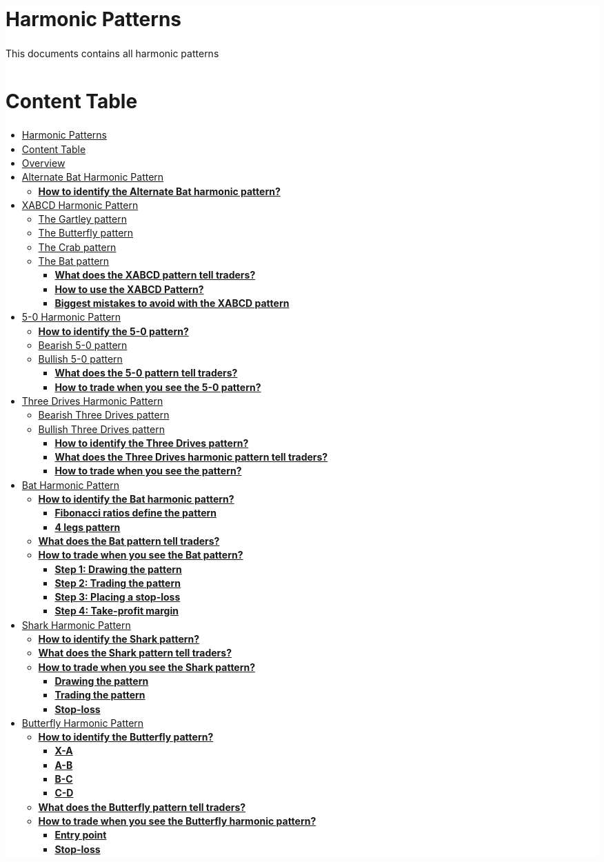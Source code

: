 # Harmonic Patterns 
This documents contains all harmonic patterns

# Content Table
- [Harmonic Patterns](#harmonic-patterns)
- [Content Table](#content-table)
- [Overview](#overview)
- [Alternate Bat Harmonic Pattern](#alternate-bat-harmonic-pattern)
    - [**How to identify the Alternate Bat harmonic pattern?**](#how-to-identify-the-alternate-bat-harmonic-pattern)
- [XABCD Harmonic Pattern](#xabcd-harmonic-pattern)
  - [The Gartley pattern](#the-gartley-pattern)
  - [The Butterfly pattern](#the-butterfly-pattern)
  - [The Crab pattern](#the-crab-pattern)
  - [The Bat pattern](#the-bat-pattern)
    - [**What does the XABCD pattern tell traders?**](#what-does-the-xabcd-pattern-tell-traders)
    - [**How to use the XABCD Pattern?**](#how-to-use-the-xabcd-pattern)
    - [**Biggest mistakes to avoid with the XABCD pattern**](#biggest-mistakes-to-avoid-with-the-xabcd-pattern)
- [5-0 Harmonic Pattern](#5-0-harmonic-pattern)
    - [**How to identify the 5-0 pattern?**](#how-to-identify-the-5-0-pattern)
  - [Bearish 5-0 pattern](#bearish-5-0-pattern)
  - [Bullish 5-0 pattern](#bullish-5-0-pattern)
    - [**What does the 5-0 pattern tell traders?**](#what-does-the-5-0-pattern-tell-traders)
    - [**How to trade when you see the 5-0 pattern?**](#how-to-trade-when-you-see-the-5-0-pattern)
- [Three Drives Harmonic Pattern](#three-drives-harmonic-pattern)
  - [Bearish Three Drives pattern](#bearish-three-drives-pattern)
  - [Bullish Three Drives pattern](#bullish-three-drives-pattern)
    - [**How to identify the Three Drives pattern?**](#how-to-identify-the-three-drives-pattern)
    - [**What does the Three Drives harmonic pattern tell traders?**](#what-does-the-three-drives-harmonic-pattern-tell-traders)
    - [**How to trade when you see the pattern?**](#how-to-trade-when-you-see-the-pattern)
- [Bat Harmonic Pattern](#bat-harmonic-pattern)
    - [**How to identify the Bat harmonic pattern?**](#how-to-identify-the-bat-harmonic-pattern)
      - [**Fibonacci ratios define the pattern**](#fibonacci-ratios-define-the-pattern)
      - [**4 legs pattern**](#4-legs-pattern)
    - [**What does the Bat pattern tell traders?**](#what-does-the-bat-pattern-tell-traders)
    - [**How to trade when you see the Bat pattern?**](#how-to-trade-when-you-see-the-bat-pattern)
      - [**Step 1: Drawing the pattern**](#step-1-drawing-the-pattern)
      - [**Step 2: Trading the pattern**](#step-2-trading-the-pattern)
      - [**Step 3: Placing a stop-loss**](#step-3-placing-a-stop-loss)
      - [**Step 4: Take-profit margin**](#step-4-take-profit-margin)
- [Shark Harmonic Pattern](#shark-harmonic-pattern)
    - [**How to identify the Shark pattern?**](#how-to-identify-the-shark-pattern)
    - [**What does the Shark pattern tell traders?**](#what-does-the-shark-pattern-tell-traders)
    - [**How to trade when you see the Shark pattern?**](#how-to-trade-when-you-see-the-shark-pattern)
      - [**Drawing the pattern**](#drawing-the-pattern)
      - [**Trading the pattern**](#trading-the-pattern)
      - [**Stop-loss**](#stop-loss)
- [Butterfly Harmonic Pattern](#butterfly-harmonic-pattern)
    - [**How to identify the Butterfly pattern?**](#how-to-identify-the-butterfly-pattern)
      - [**X-A**](#x-a)
      - [**A-B**](#a-b)
      - [**B-C**](#b-c)
      - [**C-D**](#c-d)
    - [**What does the Butterfly pattern tell traders?**](#what-does-the-butterfly-pattern-tell-traders)
    - [**How to trade when you see the Butterfly harmonic pattern?**](#how-to-trade-when-you-see-the-butterfly-harmonic-pattern)
      - [**Entry point**](#entry-point)
      - [**Stop-loss**](#stop-loss-1)